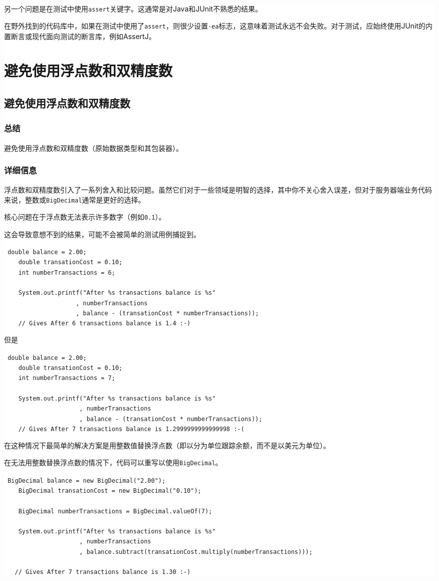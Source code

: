 另一个问题是在测试中使用`assert`关键字。这通常是对Java和JUnit不熟悉的结果。

在野外找到的代码库中，如果在测试中使用了`assert`，则很少设置`-ea`标志，这意味着测试永远不会失败。对于测试，应始终使用JUnit的内置断言或现代面向测试的断言库，例如AssertJ。

# 避免使用浮点数和双精度数

## 避免使用浮点数和双精度数

### 总结

避免使用浮点数和双精度数（原始数据类型和其包装器）。

### 详细信息

浮点数和双精度数引入了一系列舍入和比较问题。虽然它们对于一些领域是明智的选择，其中你不关心舍入误差，但对于服务器端业务代码来说，整数或`BigDecimal`通常是更好的选择。

核心问题在于浮点数无法表示许多数字（例如`0.1`）。

这会导致意想不到的结果，可能不会被简单的测试用例捕捉到。

```
 double balance = 2.00;
    double transationCost = 0.10;
    int numberTransactions = 6;

    System.out.printf("After %s transactions balance is %s"
                    , numberTransactions
                    , balance - (transationCost * numberTransactions));
    // Gives After 6 transactions balance is 1.4 :-) 
```

但是

```
 double balance = 2.00;
    double transationCost = 0.10;
    int numberTransactions = 7;

    System.out.printf("After %s transactions balance is %s"
                     , numberTransactions
                     , balance - (transationCost * numberTransactions));
    // Gives After 7 transactions balance is 1.2999999999999998 :-( 
```

在这种情况下最简单的解决方案是用整数值替换浮点数（即以分为单位跟踪余额，而不是以美元为单位）。

在无法用整数替换浮点数的情况下，代码可以重写以使用`BigDecimal`。

```
 BigDecimal balance = new BigDecimal("2.00");
    BigDecimal transationCost = new BigDecimal("0.10");

    BigDecimal numberTransactions = BigDecimal.valueOf(7);

    System.out.printf("After %s transactions balance is %s"
                     , numberTransactions
                     , balance.subtract(transationCost.multiply(numberTransactions)));

   // Gives After 7 transactions balance is 1.30 :-) 
```
